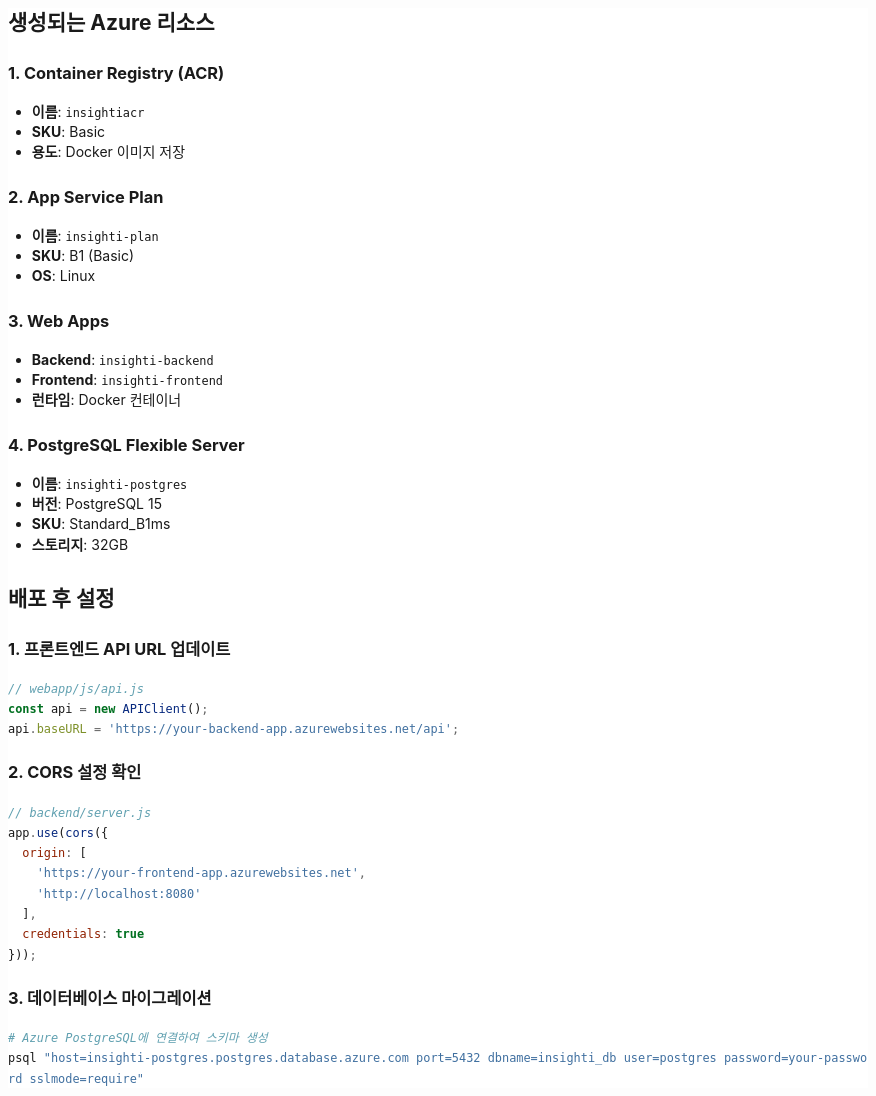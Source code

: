 ## 생성되는 Azure 리소스

### 1. Container Registry (ACR)
- **이름**: `insightiacr`
- **SKU**: Basic
- **용도**: Docker 이미지 저장

### 2. App Service Plan
- **이름**: `insighti-plan`
- **SKU**: B1 (Basic)
- **OS**: Linux

### 3. Web Apps
- **Backend**: `insighti-backend`
- **Frontend**: `insighti-frontend`
- **런타임**: Docker 컨테이너

### 4. PostgreSQL Flexible Server
- **이름**: `insighti-postgres`
- **버전**: PostgreSQL 15
- **SKU**: Standard_B1ms
- **스토리지**: 32GB

## 배포 후 설정

### 1. 프론트엔드 API URL 업데이트
```javascript
// webapp/js/api.js
const api = new APIClient();
api.baseURL = 'https://your-backend-app.azurewebsites.net/api';
```

### 2. CORS 설정 확인
```javascript
// backend/server.js
app.use(cors({
  origin: [
    'https://your-frontend-app.azurewebsites.net',
    'http://localhost:8080'
  ],
  credentials: true
}));
```

### 3. 데이터베이스 마이그레이션
```bash
# Azure PostgreSQL에 연결하여 스키마 생성
psql "host=insighti-postgres.postgres.database.azure.com port=5432 dbname=insighti_db user=postgres password=your-password sslmode=require"
```
